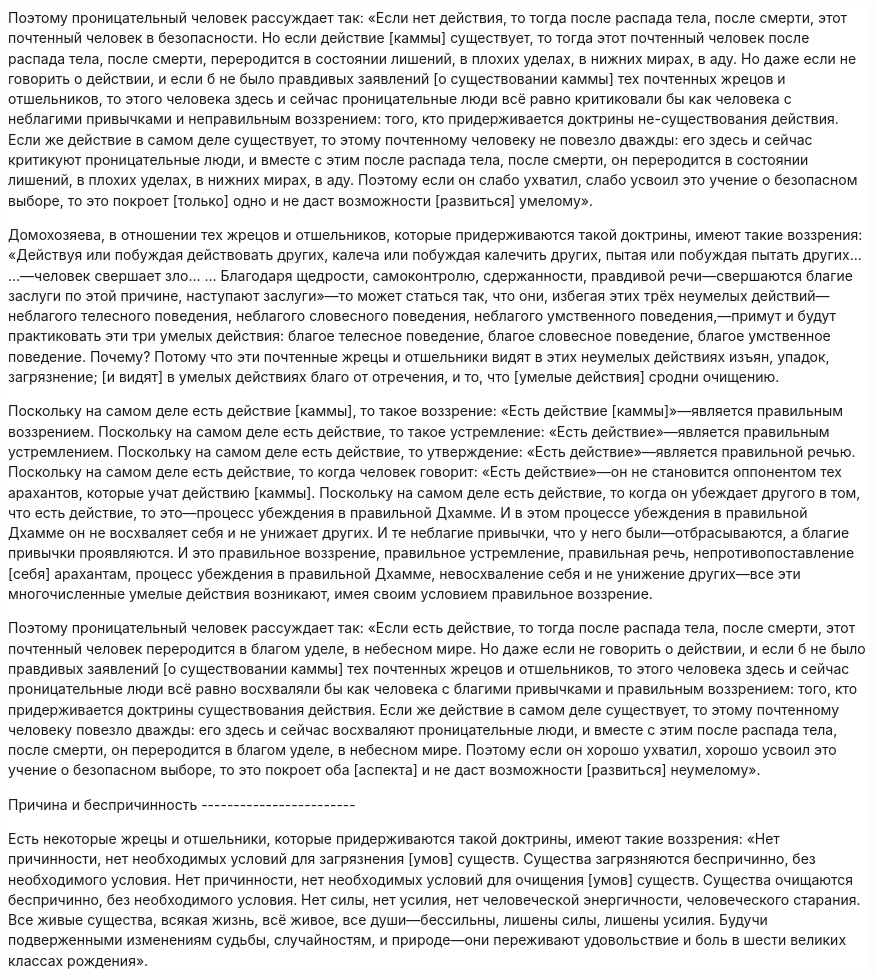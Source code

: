 Поэтому проницательный человек рассуждает так: «Если нет действия, то тогда после распада тела, после смерти, этот почтенный человек в безопасности\. Но если действие \[каммы\] существует, то тогда этот почтенный человек после распада тела, после смерти, переродится в состоянии лишений, в плохих уделах, в нижних мирах, в аду\. Но даже если не говорить о действии, и если б не было правдивых заявлений \[о существовании каммы\] тех почтенных жрецов и отшельников, то этого человека здесь и сейчас проницательные люди всё равно критиковали бы как человека с неблагими привычками и неправильным воззрением: того, кто придерживается доктрины не\-существования действия\. Если же действие в самом деле существует, то этому почтенному человеку не повезло дважды: его здесь и сейчас критикуют проницательные люди, и вместе с этим после распада тела, после смерти, он переродится в состоянии лишений, в плохих уделах, в нижних мирах, в аду\. Поэтому если он слабо ухватил, слабо усвоил это учение о безопасном выборе, то это покроет \[только\] одно и не даст возможности \[развиться\] умелому»\.

Домохозяева, в отношении тех жрецов и отшельников, которые придерживаются такой доктрины, имеют такие воззрения: «Действуя или побуждая действовать других, калеча или побуждая калечить других, пытая или побуждая пытать других… …—человек свершает зло… … Благодаря щедрости, самоконтролю, сдержанности, правдивой речи—свершаются благие заслуги по этой причине, наступают заслуги»—то может статься так, что они, избегая этих трёх неумелых действий—неблагого телесного поведения, неблагого словесного поведения, неблагого умственного поведения,—примут и будут практиковать эти три умелых действия: благое телесное поведение, благое словесное поведение, благое умственное поведение\. Почему? Потому что эти почтенные жрецы и отшельники видят в этих неумелых действиях изъян, упадок, загрязнение; \[и видят\] в умелых действиях благо от отречения, и то, что \[умелые действия\] сродни очищению\.

Поскольку на самом деле есть действие \[каммы\], то такое воззрение: «Есть действие \[каммы\]»—является правильным воззрением\. Поскольку на самом деле есть действие, то такое устремление: «Есть действие»—является правильным устремлением\. Поскольку на самом деле есть действие, то утверждение: «Есть действие»—является правильной речью\. Поскольку на самом деле есть действие, то когда человек говорит: «Есть действие»—он не становится оппонентом тех арахантов, которые учат действию \[каммы\]\. Поскольку на самом деле есть действие, то когда он убеждает другого в том, что есть действие, то это—процесс убеждения в правильной Дхамме\. И в этом процессе убеждения в правильной Дхамме он не восхваляет себя и не унижает других\. И те неблагие привычки, что у него были—отбрасываются, а благие привычки проявляются\. И это правильное воззрение, правильное устремление, правильная речь, непротивопоставление \[себя\] арахантам, процесс убеждения в правильной Дхамме, невосхваление себя и не унижение других—все эти многочисленные умелые действия возникают, имея своим условием правильное воззрение\.

Поэтому проницательный человек рассуждает так: «Если есть действие, то тогда после распада тела, после смерти, этот почтенный человек переродится в благом уделе, в небесном мире\. Но даже если не говорить о действии, и если б не было правдивых заявлений \[о существовании каммы\] тех почтенных жрецов и отшельников, то этого человека здесь и сейчас проницательные люди всё равно восхваляли бы как человека с благими привычками и правильным воззрением: того, кто придерживается доктрины существования действия\. Если же действие в самом деле существует, то этому почтенному человеку повезло дважды: его здесь и сейчас восхваляют проницательные люди, и вместе с этим после распада тела, после смерти, он переродится в благом уделе, в небесном мире\. Поэтому если он хорошо ухватил, хорошо усвоил это учение о безопасном выборе, то это покроет оба \[аспекта\] и не даст возможности \[развиться\] неумелому»\.

Причина и беспричинность
\-\-\-\-\-\-\-\-\-\-\-\-\-\-\-\-\-\-\-\-\-\-\-\-

Есть некоторые жрецы и отшельники, которые придерживаются такой доктрины, имеют такие воззрения: «Нет причинности, нет необходимых условий для загрязнения \[умов\] существ\. Существа загрязняются беспричинно, без необходимого условия\. Нет причинности, нет необходимых условий для очищения \[умов\] существ\. Существа очищаются беспричинно, без необходимого условия\. Нет силы, нет усилия, нет человеческой энергичности, человеческого старания\. Все живые существа, всякая жизнь, всё живое, все души—бессильны, лишены силы, лишены усилия\. Будучи подверженными изменениям судьбы, случайностям, и природе—они переживают удовольствие и боль в шести великих классах рождения»\.
